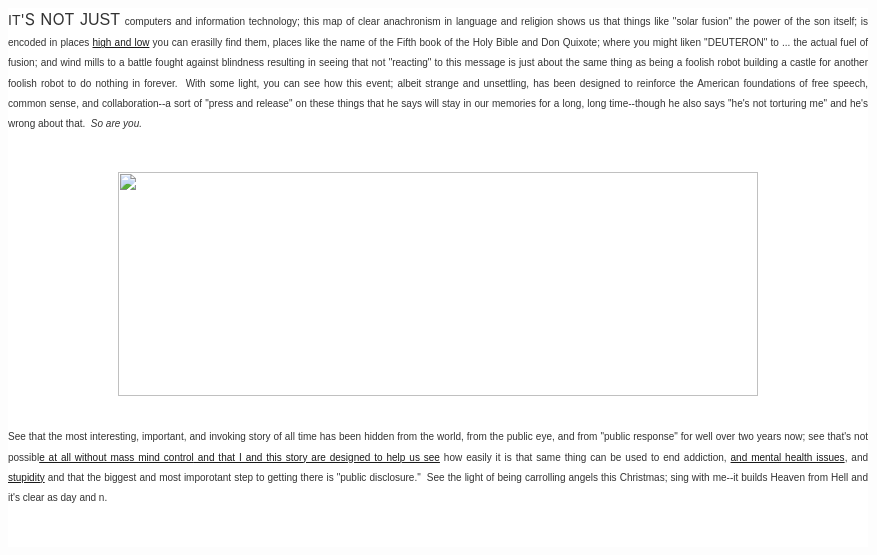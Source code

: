<div class="m_-8066212439417188240m_-646687141441457161m_-2747554086665139085gmail-m_-1912512723089788473gmail-m_4562292816525924937gmail-m_3455576216974679331gmail-bodycontainer" style="color: #333333; letter-spacing: normal; text-align: left; text-transform: none; white-space: normal; word-spacing: 0px;">
<div style="text-align: justify;"><span style="font-family: arial black, sans-serif; font-style: normal;">IT</span>'<span style="font-size: medium; font-style: normal;">S NOT <span style="font-family: arial black, sans-serif;">JUST</span></span>&nbsp;<span style="font-family: arial, helvetica, sans-serif; font-size: x-small; font-style: normal; font-weight: normal;">computers and information technology; this map of clear anachronism in language and religion shows us that things like "solar fusion" the power of the son itself; is encoded in places <a href="http://ant.reallyhim.com/" target="_blank" rel="noopener">high and low</a> you can e</span><span style="font-family: arial, helvetica, sans-serif; font-size: x-small; font-style: normal;">r</span><span style="font-family: arial, helvetica, sans-serif; font-size: x-small; font-style: normal; font-weight: normal;">asi</span><span style="font-family: arial, helvetica, sans-serif; font-size: x-small; font-style: normal;">l</span><span style="font-family: arial, helvetica, sans-serif; font-size: x-small; font-style: normal; font-weight: normal;">ly find them, places like the name of the Fifth book of the Holy Bible and Don Quixote; where you might liken "</span><span style="font-family: arial black, sans-serif; font-size: x-small; font-style: normal;">DEUTERON</span><span style="font-family: arial, helvetica, sans-serif; font-size: x-small; font-weight: normal;">" to ... the actual fuel of fusion; and wind mills to a battle fought against blindness resulting in seeing that not "reacting" to this message is just about the same thing as being a foolish robot building a castle for another foolish robot to do nothing in forever.&nbsp; With some light, you can see how this event; albeit strange and unsettling, has been designed to reinforce the American foundations of free speech, common sense, and collaboration--a sort of "press and release" on these things that he says will stay in our memories for a long, long time--though he also says "he's not torturing me" and he's wrong about that.&nbsp; <em>So are you.</em>&nbsp;</span></div>
</div>
<h1 style="text-align: -webkit-center;"><a href="/MUAHSEEKHART.html"><img id="BLOGGER_PHOTO_ID_6500950643706974930" src="https://1.bp.blogspot.com/-71E1MdpZmfc/WjgEKryAUtI/AAAAAAAAMFI/z3v3B1mhuS83h3PlMjBfKoAKDIYjydUzgCK4BGAYYCw/s640/image-722139.png" alt="" width="640" height="224" border="0" /></a></h1>
<div class="m_-8066212439417188240m_-646687141441457161m_-2747554086665139085gmail-m_-1912512723089788473gmail-m_4562292816525924937gmail-m_3455576216974679331gmail-bodycontainer" style="color: #333333; letter-spacing: normal; text-align: left; text-transform: none; white-space: normal; word-spacing: 0px;">
<div style="text-align: justify;"><span style="font-family: arial, helvetica, sans-serif; font-size: x-small; font-weight: normal;">See that the most interesting, important, and invoking story of all time has been hidden from the world, from the public eye, and from "public response" for well over two years now; see that's </span><span style="font-family: arial, helvetica, sans-serif; font-size: x-small;">not possibl<a href="http://key.s.lamc.la/" target="_blank" rel="noopener">e at all without mass mind control</a><span style="font-weight: normal;"><a href="http://key.s.lamc.la/" target="_blank" rel="noopener">&nbsp;and that I and this story are designed to help us see</a> how easily it is that same thing can be used to end addiction, <a href="http://hadid.s.lamc.la/" target="_blank" rel="noopener">and mental health issues</a>, and </span><a href="http://suez.fromthemachine.org/JESHOW.html" target="_blank" rel="noopener">stupidity</a><span style="font-weight: normal;">&nbsp;and that the biggest and most imporotant step to getting there is "public disclosure."&nbsp; See the light of being carrolling angels this Christmas; sing with me--it builds Heaven from Hell and it's clear as day and n.</span></span></div>
</div>
<div class="m_-8066212439417188240m_-646687141441457161m_-2747554086665139085gmail-m_-1912512723089788473gmail-m_4562292816525924937gmail-m_3455576216974679331gmail-bodycontainer" style="color: #333333; font-variant-caps: normal; font-variant-ligatures: normal; letter-spacing: normal; text-transform: none; white-space: normal; word-spacing: 0px;"><span style="font-family: arial, helvetica, sans-serif; font-size: x-small; font-weight: normal;">&nbsp;</span></div>
<div class="m_-8066212439417188240m_-646687141441457161m_-2747554086665139085gmail-m_-1912512723089788473gmail-m_4562292816525924937gmail-m_3455576216974679331gmail-bodycontainer" style="color: #333333; font-variant-caps: normal; font-variant-ligatures: normal; letter-spacing: normal; text-transform: none; white-space: normal; word-spacing: 0px; text-align: center;"><span style="font-family: arial, helvetica, sans-serif; font-size: x-small; font-weight: normal;"><a href="/DESSERT.html"><img id="BLOGGER_PHOTO_ID_6500950647006314722" src="https://2.bp.blogspot.com/-f8i9_bYBnPo/WjgEK4EoQOI/AAAAAAAAMFQ/whPdtYUj3zsOMd6p3Nyud5SOEL-UEywlgCK4BGAYYCw/s320/image-723417.png" alt="" border="0" /></a>&nbsp;<a href="/THREETAG.html"><img id="BLOGGER_PHOTO_ID_6500950654536415714" src="https://4.bp.blogspot.com/-_49P8938BBc/WjgELUH8eeI/AAAAAAAAMFY/5UwsQav-V9AXPuVUOErrjaQn2xnfCMkIACK4BGAYYCw/s320/image-725272.png" alt="" border="0" /></a></span></div>